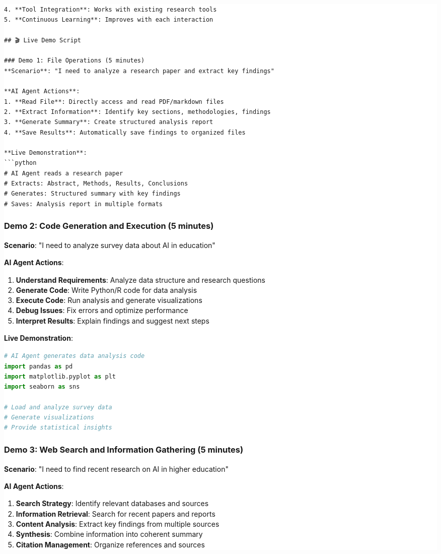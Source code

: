 ```
4. **Tool Integration**: Works with existing research tools
5. **Continuous Learning**: Improves with each interaction

## 🎬 Live Demo Script

### Demo 1: File Operations (5 minutes)
**Scenario**: "I need to analyze a research paper and extract key findings"

**AI Agent Actions**:
1. **Read File**: Directly access and read PDF/markdown files
2. **Extract Information**: Identify key sections, methodologies, findings
3. **Generate Summary**: Create structured analysis report
4. **Save Results**: Automatically save findings to organized files

**Live Demonstration**:
```python
# AI Agent reads a research paper
# Extracts: Abstract, Methods, Results, Conclusions
# Generates: Structured summary with key findings
# Saves: Analysis report in multiple formats
```

### Demo 2: Code Generation and Execution (5 minutes)
**Scenario**: "I need to analyze survey data about AI in education"

**AI Agent Actions**:
1. **Understand Requirements**: Analyze data structure and research questions
2. **Generate Code**: Write Python/R code for data analysis
3. **Execute Code**: Run analysis and generate visualizations
4. **Debug Issues**: Fix errors and optimize performance
5. **Interpret Results**: Explain findings and suggest next steps

**Live Demonstration**:
```python
# AI Agent generates data analysis code
import pandas as pd
import matplotlib.pyplot as plt
import seaborn as sns

# Load and analyze survey data
# Generate visualizations
# Provide statistical insights
```

### Demo 3: Web Search and Information Gathering (5 minutes)
**Scenario**: "I need to find recent research on AI in higher education"

**AI Agent Actions**:
1. **Search Strategy**: Identify relevant databases and sources
2. **Information Retrieval**: Search for recent papers and reports
3. **Content Analysis**: Extract key findings from multiple sources
4. **Synthesis**: Combine information into coherent summary
5. **Citation Management**: Organize references and sources
